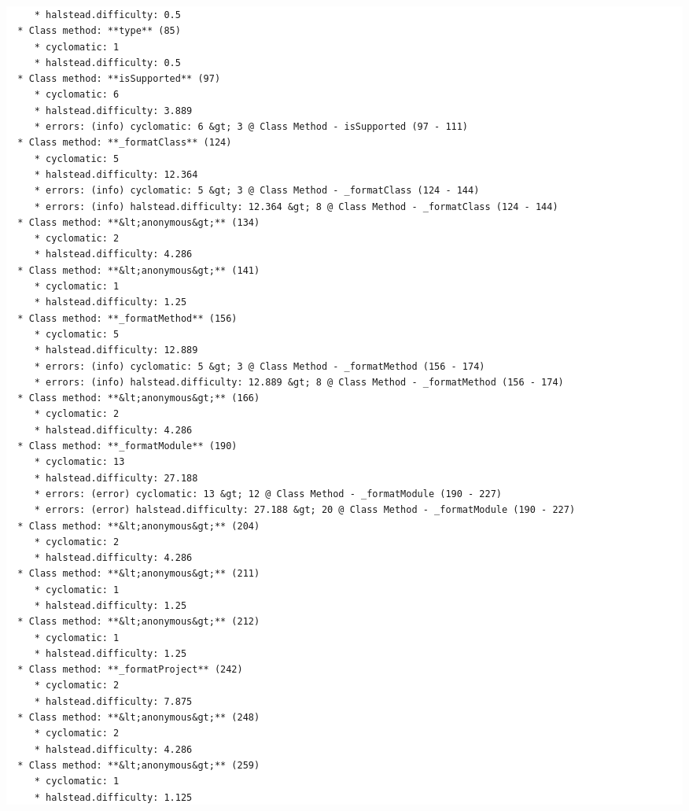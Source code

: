          * halstead.difficulty: 0.5
      * Class method: **type** (85)
         * cyclomatic: 1
         * halstead.difficulty: 0.5
      * Class method: **isSupported** (97)
         * cyclomatic: 6
         * halstead.difficulty: 3.889
         * errors: (info) cyclomatic: 6 &gt; 3 @ Class Method - isSupported (97 - 111)
      * Class method: **_formatClass** (124)
         * cyclomatic: 5
         * halstead.difficulty: 12.364
         * errors: (info) cyclomatic: 5 &gt; 3 @ Class Method - _formatClass (124 - 144)
         * errors: (info) halstead.difficulty: 12.364 &gt; 8 @ Class Method - _formatClass (124 - 144)
      * Class method: **&lt;anonymous&gt;** (134)
         * cyclomatic: 2
         * halstead.difficulty: 4.286
      * Class method: **&lt;anonymous&gt;** (141)
         * cyclomatic: 1
         * halstead.difficulty: 1.25
      * Class method: **_formatMethod** (156)
         * cyclomatic: 5
         * halstead.difficulty: 12.889
         * errors: (info) cyclomatic: 5 &gt; 3 @ Class Method - _formatMethod (156 - 174)
         * errors: (info) halstead.difficulty: 12.889 &gt; 8 @ Class Method - _formatMethod (156 - 174)
      * Class method: **&lt;anonymous&gt;** (166)
         * cyclomatic: 2
         * halstead.difficulty: 4.286
      * Class method: **_formatModule** (190)
         * cyclomatic: 13
         * halstead.difficulty: 27.188
         * errors: (error) cyclomatic: 13 &gt; 12 @ Class Method - _formatModule (190 - 227)
         * errors: (error) halstead.difficulty: 27.188 &gt; 20 @ Class Method - _formatModule (190 - 227)
      * Class method: **&lt;anonymous&gt;** (204)
         * cyclomatic: 2
         * halstead.difficulty: 4.286
      * Class method: **&lt;anonymous&gt;** (211)
         * cyclomatic: 1
         * halstead.difficulty: 1.25
      * Class method: **&lt;anonymous&gt;** (212)
         * cyclomatic: 1
         * halstead.difficulty: 1.25
      * Class method: **_formatProject** (242)
         * cyclomatic: 2
         * halstead.difficulty: 7.875
      * Class method: **&lt;anonymous&gt;** (248)
         * cyclomatic: 2
         * halstead.difficulty: 4.286
      * Class method: **&lt;anonymous&gt;** (259)
         * cyclomatic: 1
         * halstead.difficulty: 1.125
